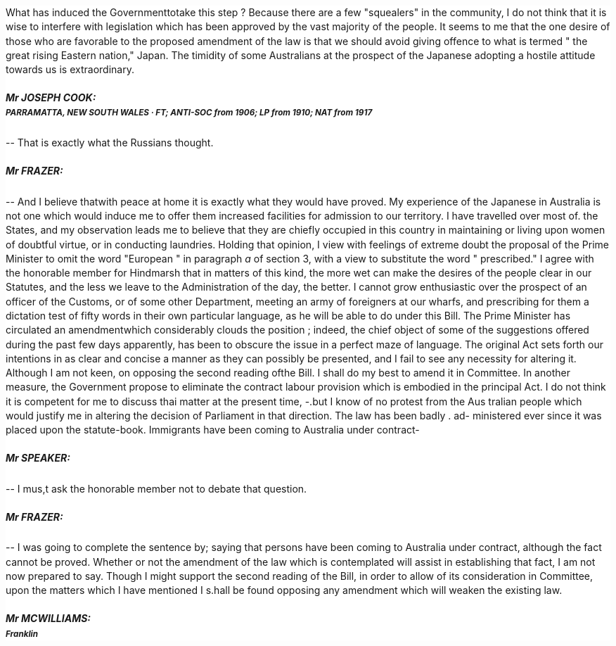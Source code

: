 What has induced the Governmenttotake this step ? Because there are a few "squealers" in the community, I do not think that it is wise to interfere with legislation which has been approved by the vast majority of the people. It seems to me that the one desire of those who are favorable to the proposed amendment of the law is that we should avoid giving offence to what is termed " the great rising Eastern nation," Japan. The timidity of some Australians at the prospect of the Japanese adopting a hostile attitude towards us is extraordinary. 

##### Mr JOSEPH COOK:<br><small class="text-muted">PARRAMATTA, NEW SOUTH WALES &middot; FT; ANTI-SOC from 1906; LP from 1910; NAT from 1917</small>

--  That is exactly what the Russians thought. 

##### Mr FRAZER:

-- And I believe thatwith peace at home it is exactly what they would have proved. My experience of the Japanese in Australia is not one which would induce me to offer them increased facilities for admission to our territory. I have travelled over most of. the States, and my observation leads me to believe that they are chiefly occupied in this country in maintaining or living upon women of doubtful virtue, or in conducting laundries. Holding that opinion, I view with feelings of extreme doubt the proposal of the Prime Minister to omit the word "European " in paragraph  *a*  of section 3, with a view to substitute the word " prescribed." I agree with the honorable member for Hindmarsh that in matters of this kind, the more wet can make the desires of the people clear in our Statutes, and the less we leave to the Administration of the day, the better. I cannot grow enthusiastic over the prospect of an officer of the Customs, or of some other Department, meeting an army of foreigners at our wharfs, and prescribing for them a dictation test of fifty words in their own particular language, as he will be able to do under this Bill. The Prime Minister has circulated an amendmentwhich considerably clouds the position ; indeed, the chief object of some of the suggestions offered during the past few days apparently, has been to obscure the issue in a perfect maze of language. The original Act sets forth our intentions in as clear and concise a manner as they can possibly be presented, and I fail to see any necessity for altering it. Although I am not keen, on opposing the second reading ofthe Bill. I shall do my best to amend it in Committee. In another measure, the Government propose to eliminate the contract labour provision which is embodied in the principal Act. I do not think it is competent for me to discuss thai matter at the present time, -.but I know of no protest from the Aus tralian people which would justify me in altering the decision of Parliament in that direction. The law has been badly . ad-  ministered ever since it was placed upon the statute-book. Immigrants have been coming to Australia under contract- 

##### Mr SPEAKER:

-- I mus,t ask the honorable member not to debate that question. 

##### Mr FRAZER:

-- I was going to complete the sentence by; saying that persons have been coming to Australia under contract, although the fact cannot be proved. Whether or not the amendment of the law which is contemplated will assist in establishing that fact, I am not now prepared to say. Though I might support the second reading of the Bill, in order to allow of its consideration in Committee, upon the matters which I have mentioned I s.hall be found opposing any amendment which will weaken the existing law. 

##### Mr MCWILLIAMS:<br><small class="text-muted">Franklin</small>
